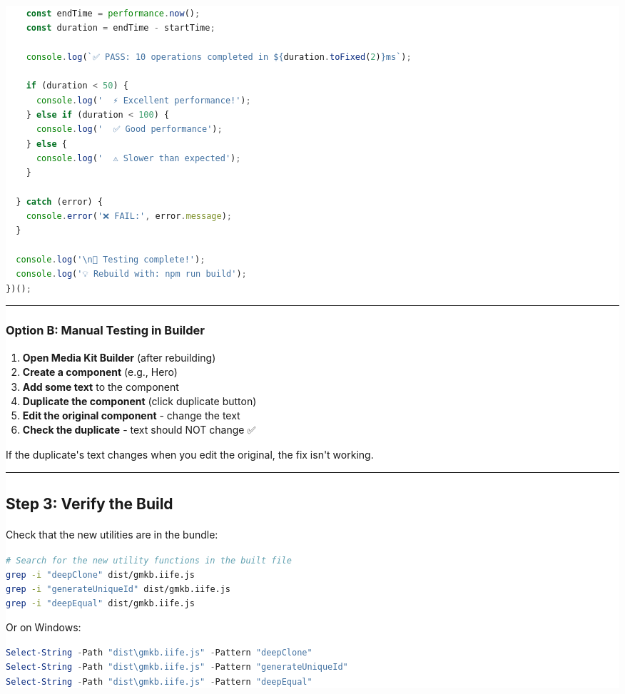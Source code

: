 ```javascript
    const endTime = performance.now();
    const duration = endTime - startTime;
    
    console.log(`✅ PASS: 10 operations completed in ${duration.toFixed(2)}ms`);
    
    if (duration < 50) {
      console.log('  ⚡ Excellent performance!');
    } else if (duration < 100) {
      console.log('  ✅ Good performance');
    } else {
      console.log('  ⚠️ Slower than expected');
    }
    
  } catch (error) {
    console.error('❌ FAIL:', error.message);
  }
  
  console.log('\n🎉 Testing complete!');
  console.log('💡 Rebuild with: npm run build');
})();
```

---

### Option B: Manual Testing in Builder

1. **Open Media Kit Builder** (after rebuilding)
2. **Create a component** (e.g., Hero)
3. **Add some text** to the component
4. **Duplicate the component** (click duplicate button)
5. **Edit the original component** - change the text
6. **Check the duplicate** - text should NOT change ✅

If the duplicate's text changes when you edit the original, the fix isn't working.

---

## Step 3: Verify the Build

Check that the new utilities are in the bundle:

```bash
# Search for the new utility functions in the built file
grep -i "deepClone" dist/gmkb.iife.js
grep -i "generateUniqueId" dist/gmkb.iife.js
grep -i "deepEqual" dist/gmkb.iife.js
```

Or on Windows:
```powershell
Select-String -Path "dist\gmkb.iife.js" -Pattern "deepClone"
Select-String -Path "dist\gmkb.iife.js" -Pattern "generateUniqueId"
Select-String -Path "dist\gmkb.iife.js" -Pattern "deepEqual"
```
